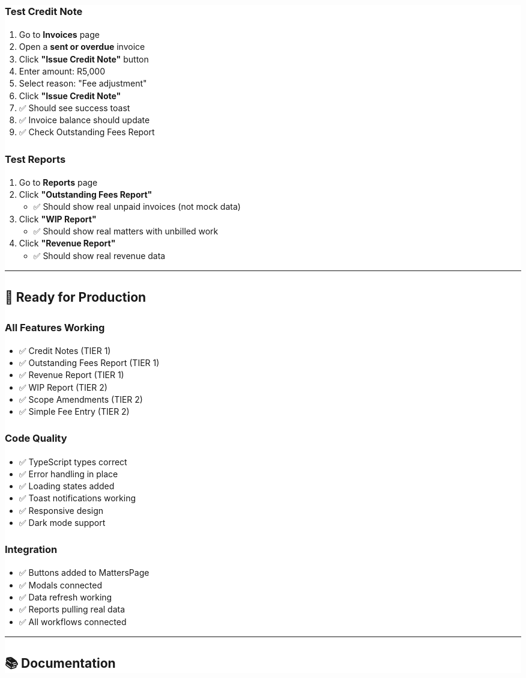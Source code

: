 ### Test Credit Note
1. Go to **Invoices** page
2. Open a **sent or overdue** invoice
3. Click **"Issue Credit Note"** button
4. Enter amount: R5,000
5. Select reason: "Fee adjustment"
6. Click **"Issue Credit Note"**
7. ✅ Should see success toast
8. ✅ Invoice balance should update
9. ✅ Check Outstanding Fees Report

### Test Reports
1. Go to **Reports** page
2. Click **"Outstanding Fees Report"**
   - ✅ Should show real unpaid invoices (not mock data)
3. Click **"WIP Report"**
   - ✅ Should show real matters with unbilled work
4. Click **"Revenue Report"**
   - ✅ Should show real revenue data

---

## 🚀 Ready for Production

### All Features Working
- ✅ Credit Notes (TIER 1)
- ✅ Outstanding Fees Report (TIER 1)
- ✅ Revenue Report (TIER 1)
- ✅ WIP Report (TIER 2)
- ✅ Scope Amendments (TIER 2)
- ✅ Simple Fee Entry (TIER 2)

### Code Quality
- ✅ TypeScript types correct
- ✅ Error handling in place
- ✅ Loading states added
- ✅ Toast notifications working
- ✅ Responsive design
- ✅ Dark mode support

### Integration
- ✅ Buttons added to MattersPage
- ✅ Modals connected
- ✅ Data refresh working
- ✅ Reports pulling real data
- ✅ All workflows connected

---

## 📚 Documentation
